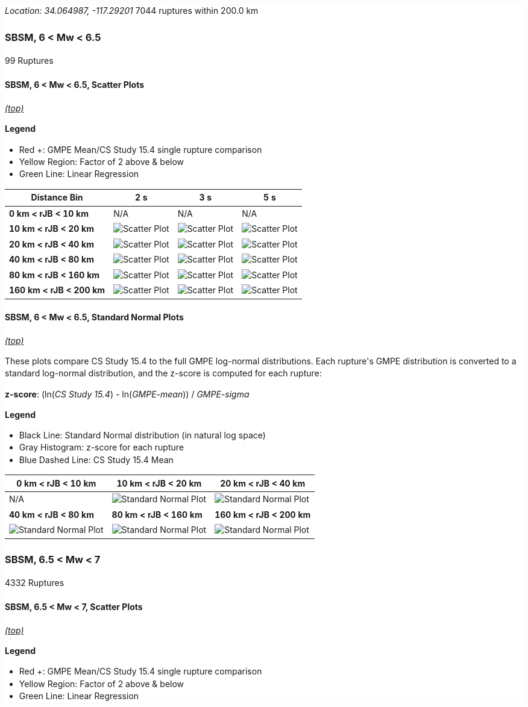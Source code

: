 *Location: 34.064987, -117.29201*
7044 ruptures within 200.0 km
### SBSM, 6 < Mw < 6.5
99 Ruptures
#### SBSM, 6 < Mw < 6.5, Scatter Plots
*[(top)](#table-of-contents)*

**Legend**
* Red +: GMPE Mean/CS Study 15.4 single rupture comparison
* Yellow Region: Factor of 2 above & below
* Green Line: Linear Regression

| **Distance Bin** | **2 s** | **3 s** | **5 s** |
|-----|-----|-----|-----|
| **0 km < rJB < 10 km** | N/A | N/A | N/A |
| **10 km < rJB < 20 km** | ![Scatter Plot](resources/SBSM_mag_6_6.5_dist_10_20_2s_NGAWest_2014_NoIdr_scatter.png) | ![Scatter Plot](resources/SBSM_mag_6_6.5_dist_10_20_3s_NGAWest_2014_NoIdr_scatter.png) | ![Scatter Plot](resources/SBSM_mag_6_6.5_dist_10_20_5s_NGAWest_2014_NoIdr_scatter.png) |
| **20 km < rJB < 40 km** | ![Scatter Plot](resources/SBSM_mag_6_6.5_dist_20_40_2s_NGAWest_2014_NoIdr_scatter.png) | ![Scatter Plot](resources/SBSM_mag_6_6.5_dist_20_40_3s_NGAWest_2014_NoIdr_scatter.png) | ![Scatter Plot](resources/SBSM_mag_6_6.5_dist_20_40_5s_NGAWest_2014_NoIdr_scatter.png) |
| **40 km < rJB < 80 km** | ![Scatter Plot](resources/SBSM_mag_6_6.5_dist_40_80_2s_NGAWest_2014_NoIdr_scatter.png) | ![Scatter Plot](resources/SBSM_mag_6_6.5_dist_40_80_3s_NGAWest_2014_NoIdr_scatter.png) | ![Scatter Plot](resources/SBSM_mag_6_6.5_dist_40_80_5s_NGAWest_2014_NoIdr_scatter.png) |
| **80 km < rJB < 160 km** | ![Scatter Plot](resources/SBSM_mag_6_6.5_dist_80_160_2s_NGAWest_2014_NoIdr_scatter.png) | ![Scatter Plot](resources/SBSM_mag_6_6.5_dist_80_160_3s_NGAWest_2014_NoIdr_scatter.png) | ![Scatter Plot](resources/SBSM_mag_6_6.5_dist_80_160_5s_NGAWest_2014_NoIdr_scatter.png) |
| **160 km < rJB < 200 km** | ![Scatter Plot](resources/SBSM_mag_6_6.5_dist_160_200_2s_NGAWest_2014_NoIdr_scatter.png) | ![Scatter Plot](resources/SBSM_mag_6_6.5_dist_160_200_3s_NGAWest_2014_NoIdr_scatter.png) | ![Scatter Plot](resources/SBSM_mag_6_6.5_dist_160_200_5s_NGAWest_2014_NoIdr_scatter.png) |
#### SBSM, 6 < Mw < 6.5, Standard Normal Plots
*[(top)](#table-of-contents)*

These plots compare CS Study 15.4 to the full GMPE log-normal distributions. Each rupture's GMPE distribution is converted to a standard log-normal distribution, and the z-score is computed for each rupture:

**z-score**: (ln(*CS Study 15.4*) - ln(*GMPE-mean*)) / *GMPE-sigma*

**Legend**
* Black Line: Standard Normal distribution (in natural log space)
* Gray Histogram: z-score for each rupture
* Blue Dashed Line: CS Study 15.4 Mean

| **0 km < rJB < 10 km** | **10 km < rJB < 20 km** | **20 km < rJB < 40 km** |
|-----|-----|-----|
| N/A | ![Standard Normal Plot](resources/SBSM_mag_6_6.5_dist_10_20_NGAWest_2014_NoIdr_std_norm.png) | ![Standard Normal Plot](resources/SBSM_mag_6_6.5_dist_20_40_NGAWest_2014_NoIdr_std_norm.png) |
| **40 km < rJB < 80 km** | **80 km < rJB < 160 km** | **160 km < rJB < 200 km** |
| ![Standard Normal Plot](resources/SBSM_mag_6_6.5_dist_40_80_NGAWest_2014_NoIdr_std_norm.png) | ![Standard Normal Plot](resources/SBSM_mag_6_6.5_dist_80_160_NGAWest_2014_NoIdr_std_norm.png) | ![Standard Normal Plot](resources/SBSM_mag_6_6.5_dist_160_200_NGAWest_2014_NoIdr_std_norm.png) |
### SBSM, 6.5 < Mw < 7
4332 Ruptures
#### SBSM, 6.5 < Mw < 7, Scatter Plots
*[(top)](#table-of-contents)*

**Legend**
* Red +: GMPE Mean/CS Study 15.4 single rupture comparison
* Yellow Region: Factor of 2 above & below
* Green Line: Linear Regression
